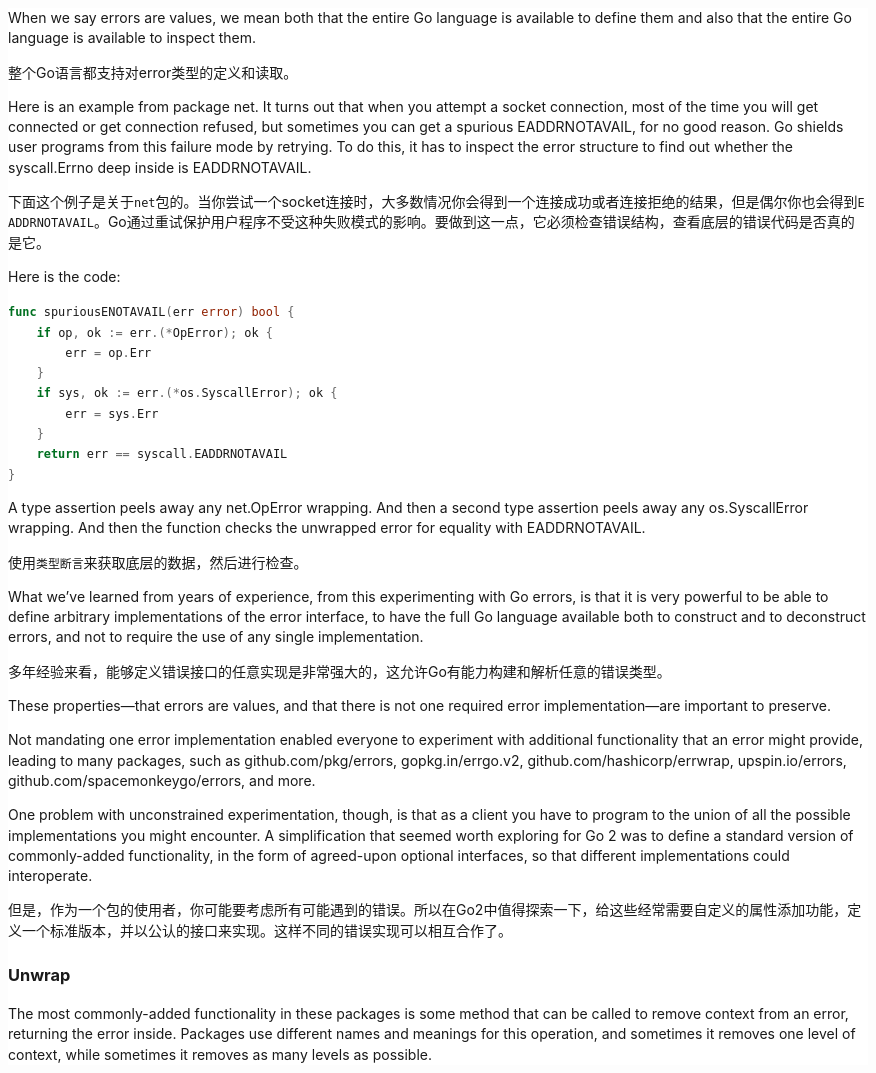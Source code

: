 When we say errors are values, we mean both that the entire Go language is available to define them and also that the entire Go language is available to inspect them.

整个Go语言都支持对error类型的定义和读取。

Here is an example from package net. It turns out that when you attempt a socket connection, most of the time you will get connected or get connection refused, but sometimes you can get a spurious EADDRNOTAVAIL, for no good reason. Go shields user programs from this failure mode by retrying. To do this, it has to inspect the error structure to find out whether the syscall.Errno deep inside is EADDRNOTAVAIL.

下面这个例子是关于`net`包的。当你尝试一个socket连接时，大多数情况你会得到一个连接成功或者连接拒绝的结果，但是偶尔你也会得到`EADDRNOTAVAIL`。Go通过重试保护用户程序不受这种失败模式的影响。要做到这一点，它必须检查错误结构，查看底层的错误代码是否真的是它。

Here is the code:

```go
func spuriousENOTAVAIL(err error) bool {
    if op, ok := err.(*OpError); ok {
        err = op.Err
    }
    if sys, ok := err.(*os.SyscallError); ok {
        err = sys.Err
    }
    return err == syscall.EADDRNOTAVAIL
}
```

A type assertion peels away any net.OpError wrapping. And then a second type assertion peels away any os.SyscallError wrapping. And then the function checks the unwrapped error for equality with EADDRNOTAVAIL.

使用`类型断言`来获取底层的数据，然后进行检查。

What we’ve learned from years of experience, from this experimenting with Go errors, is that it is very powerful to be able to define arbitrary implementations of the error interface, to have the full Go language available both to construct and to deconstruct errors, and not to require the use of any single implementation.

多年经验来看，能够定义错误接口的任意实现是非常强大的，这允许Go有能力构建和解析任意的错误类型。

These properties—that errors are values, and that there is not one required error implementation—are important to preserve.

Not mandating one error implementation enabled everyone to experiment with additional functionality that an error might provide, leading to many packages, such as github.com/pkg/errors, gopkg.in/errgo.v2, github.com/hashicorp/errwrap, upspin.io/errors, github.com/spacemonkeygo/errors, and more.

One problem with unconstrained experimentation, though, is that as a client you have to program to the union of all the possible implementations you might encounter. A simplification that seemed worth exploring for Go 2 was to define a standard version of commonly-added functionality, in the form of agreed-upon optional interfaces, so that different implementations could interoperate.

但是，作为一个包的使用者，你可能要考虑所有可能遇到的错误。所以在Go2中值得探索一下，给这些经常需要自定义的属性添加功能，定义一个标准版本，并以公认的接口来实现。这样不同的错误实现可以相互合作了。

### Unwrap

The most commonly-added functionality in these packages is some method that can be called to remove context from an error, returning the error inside. Packages use different names and meanings for this operation, and sometimes it removes one level of context, while sometimes it removes as many levels as possible.
